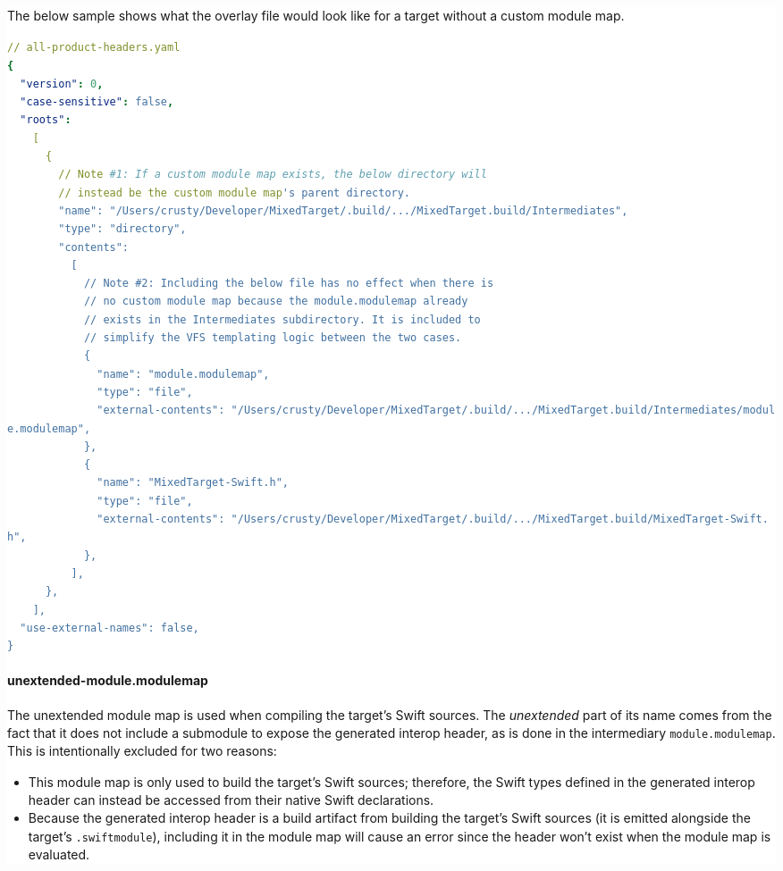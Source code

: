 The below sample shows what the overlay file would look like for a target
without a custom module map.
```yaml
// all-product-headers.yaml
{
  "version": 0,
  "case-sensitive": false,
  "roots":
    [
      {
        // Note #1: If a custom module map exists, the below directory will
        // instead be the custom module map's parent directory.
        "name": "/Users/crusty/Developer/MixedTarget/.build/.../MixedTarget.build/Intermediates",
        "type": "directory",
        "contents":
          [
            // Note #2: Including the below file has no effect when there is
            // no custom module map because the module.modulemap already
            // exists in the Intermediates subdirectory. It is included to
            // simplify the VFS templating logic between the two cases.
            {
              "name": "module.modulemap",
              "type": "file",
              "external-contents": "/Users/crusty/Developer/MixedTarget/.build/.../MixedTarget.build/Intermediates/module.modulemap",
            },
            {
              "name": "MixedTarget-Swift.h",
              "type": "file",
              "external-contents": "/Users/crusty/Developer/MixedTarget/.build/.../MixedTarget.build/MixedTarget-Swift.h",
            },
          ],
      },
    ],
  "use-external-names": false,
}
```

#### unextended-module.modulemap

The unextended module map is used when compiling the target’s Swift sources.
The *unextended* part of its name comes from the fact that it does not include
a submodule to expose the generated interop header, as is done in the
intermediary `module.modulemap`. This is intentionally excluded for two
reasons:
- This module map is only used to build the target’s Swift sources; therefore,
  the Swift types defined in the generated interop header can instead be
  accessed from their native Swift declarations.
- Because the generated interop header is a build artifact from building the
  target’s Swift sources (it is emitted alongside the target’s `.swiftmodule`),
  including it in the module map will cause an error since the header won’t
  exist when the module map is evaluated.

